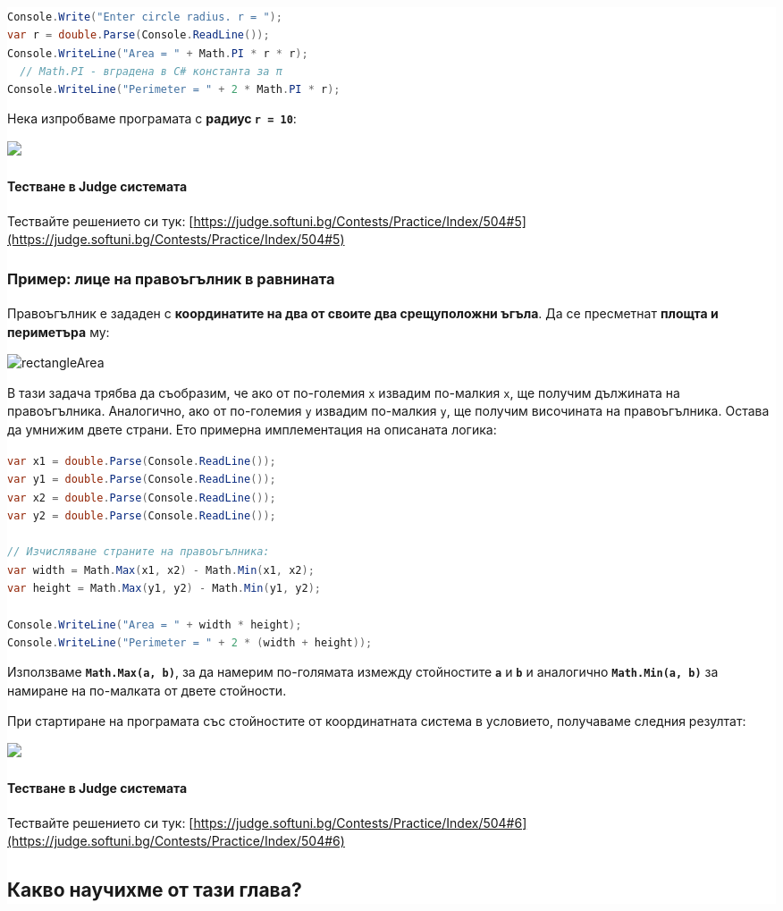 ```csharp
Console.Write("Enter circle radius. r = ");
var r = double.Parse(Console.ReadLine());
Console.WriteLine("Area = " + Math.PI * r * r); 
  // Math.PI - вградена в C# константа за π
Console.WriteLine("Perimeter = " + 2 * Math.PI * r);
```
Нека изпробваме програмата с **радиус `r = 10`**:

![](/assets/chapter-2-images/circleArea.jpg)

#### Тестване в Judge системата

Тествайте решението си тук: [https://judge.softuni.bg/Contests/Practice/Index/504#5](https://judge.softuni.bg/Contests/Practice/Index/504#5)

### Пример: лице на правоъгълник в равнината

Правоъгълник е зададен с **координатите на два от своите два срещуположни ъгъла**. Да се пресметнат **площта и периметъра** му:

<img alt="rectangleArea" src="/assets/chapter-2-images/rectangleArea.png" width="250" height="200" />

В тази задача трябва да съобразим, че ако от по-големия `x` извадим по-малкия `x`, ще получим дължината на правоъгълника. Аналогично, ако от по-големия `y` извадим по-малкия `y`, ще получим височината на правоъгълника. Остава да умнижим двете страни. Ето примерна имплементация на описаната логика:

```csharp
var x1 = double.Parse(Console.ReadLine());
var y1 = double.Parse(Console.ReadLine());
var x2 = double.Parse(Console.ReadLine());
var y2 = double.Parse(Console.ReadLine());

// Изчисляване страните на правоъгълника:
var width = Math.Max(x1, x2) - Math.Min(x1, x2);
var height = Math.Max(y1, y2) - Math.Min(y1, y2);

Console.WriteLine("Area = " + width * height);
Console.WriteLine("Perimeter = " + 2 * (width + height));
```

Използваме **`Math.Max(a, b)`**, за да намерим по-голямата измежду стойностите **`a`** и **`b`** и аналогично **`Math.Min(a, b)`** за намиране на по-малката от двете стойности.

При стартиране на програмата със стойностите от координатната система в условието, получаваме следния резултат:

![](/assets/chapter-2-images/rectangleAreaExample.jpg)

#### Тестване в Judge системата

Тествайте решението си тук: [https://judge.softuni.bg/Contests/Practice/Index/504#6](https://judge.softuni.bg/Contests/Practice/Index/504#6)

## Какво научихме от тази глава?
